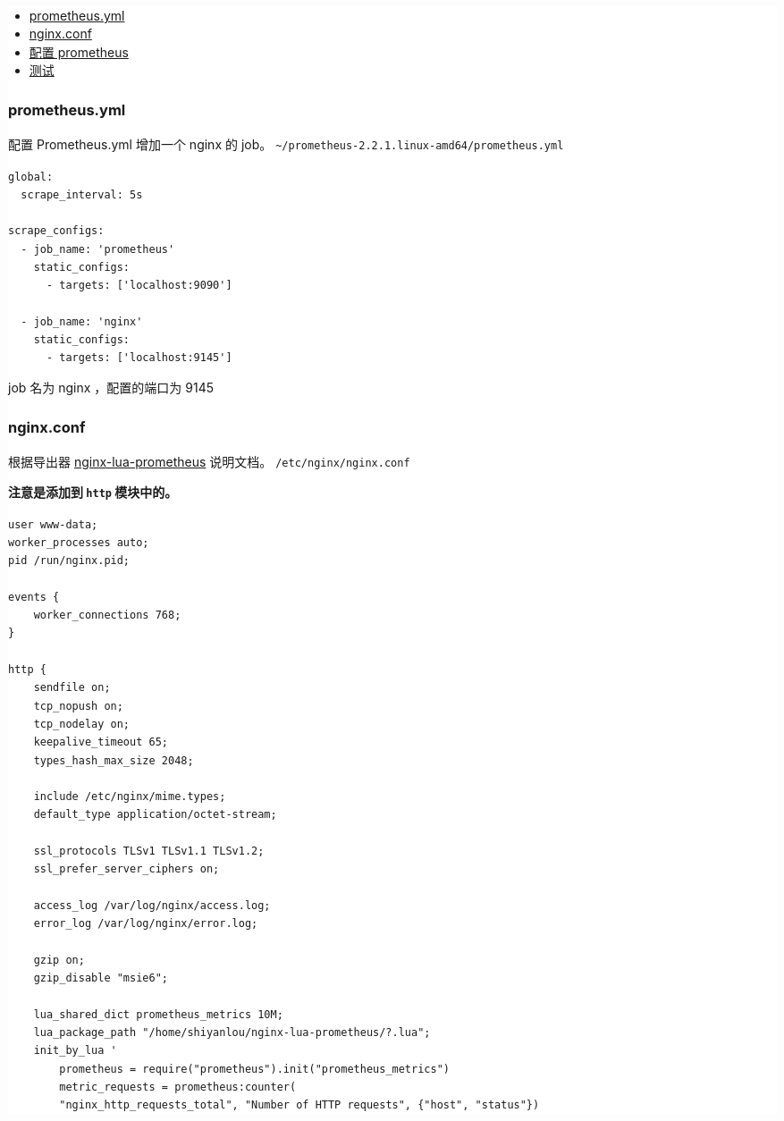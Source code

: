 - [prometheus.yml](#prometheus.yml)
- [nginx.conf](#nginx.conf)
- [配置 prometheus](#配置-prometheus)
- [测试](#测试)

### prometheus.yml

配置 Prometheus.yml 增加一个 nginx 的 job。 `~/prometheus-2.2.1.linux-amd64/prometheus.yml`

```
global:
  scrape_interval: 5s

scrape_configs:
  - job_name: 'prometheus'
    static_configs:
      - targets: ['localhost:9090']

  - job_name: 'nginx'         
    static_configs:
      - targets: ['localhost:9145']
```

job 名为 nginx ，配置的端口为 9145

### nginx.conf

根据导出器 [nginx-lua-prometheus](https://github.com/knyar/nginx-lua-prometheus) 说明文档。 `/etc/nginx/nginx.conf` 

**注意是添加到 `http` 模块中的。** 

```nginx
user www-data;
worker_processes auto;
pid /run/nginx.pid;

events {
	worker_connections 768;
}

http {
	sendfile on;
	tcp_nopush on;
	tcp_nodelay on;
	keepalive_timeout 65;
	types_hash_max_size 2048;

	include /etc/nginx/mime.types;
	default_type application/octet-stream;

	ssl_protocols TLSv1 TLSv1.1 TLSv1.2;
	ssl_prefer_server_ciphers on;

	access_log /var/log/nginx/access.log;
	error_log /var/log/nginx/error.log;

	gzip on;
	gzip_disable "msie6";

    lua_shared_dict prometheus_metrics 10M;
    lua_package_path "/home/shiyanlou/nginx-lua-prometheus/?.lua";
    init_by_lua '
        prometheus = require("prometheus").init("prometheus_metrics")
        metric_requests = prometheus:counter(
        "nginx_http_requests_total", "Number of HTTP requests", {"host", "status"})
```